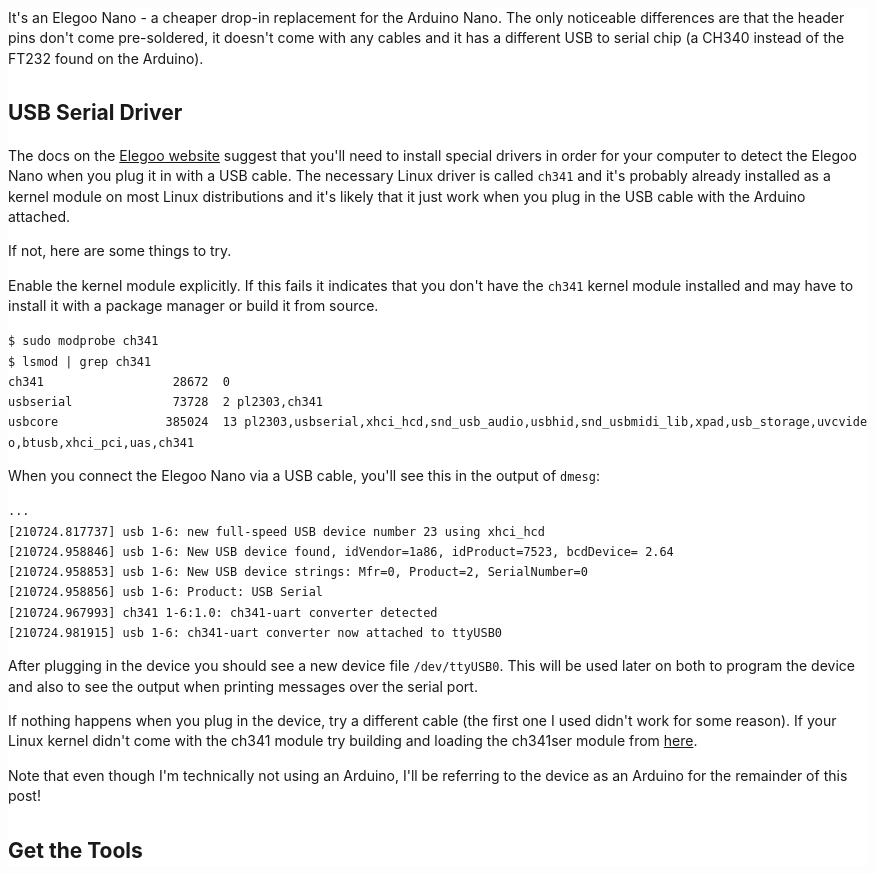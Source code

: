 It's an Elegoo Nano - a cheaper drop-in replacement for the Arduino Nano. The
only noticeable differences are that the header pins don't come pre-soldered,
it doesn't come with any cables and it has a different USB to serial
chip (a CH340 instead of the FT232 found on the Arduino).

## USB Serial Driver

The docs on the [Elegoo
website](https://www.elegoo.com/en-au/products/elegoo-nano-v3-0) suggest that
you'll need to install special drivers in order for your computer to detect the
Elegoo Nano when you plug it in with a USB cable. The necessary Linux driver is
called `ch341` and it's probably already installed as a kernel module on most
Linux distributions and it's likely that it just work when you plug in the USB
cable with the Arduino attached.

If not, here are some things to try.

Enable the kernel module explicitly. If this fails it indicates that you don't have
the `ch341` kernel module installed and may have to install it with a package manager
or build it from source.
```
$ sudo modprobe ch341
$ lsmod | grep ch341
ch341                  28672  0
usbserial              73728  2 pl2303,ch341
usbcore               385024  13 pl2303,usbserial,xhci_hcd,snd_usb_audio,usbhid,snd_usbmidi_lib,xpad,usb_storage,uvcvideo,btusb,xhci_pci,uas,ch341
```

When you connect the Elegoo Nano via a USB cable, you'll see this in the output
of `dmesg`:
```
...
[210724.817737] usb 1-6: new full-speed USB device number 23 using xhci_hcd
[210724.958846] usb 1-6: New USB device found, idVendor=1a86, idProduct=7523, bcdDevice= 2.64
[210724.958853] usb 1-6: New USB device strings: Mfr=0, Product=2, SerialNumber=0
[210724.958856] usb 1-6: Product: USB Serial
[210724.967993] ch341 1-6:1.0: ch341-uart converter detected
[210724.981915] usb 1-6: ch341-uart converter now attached to ttyUSB0
```

After plugging in the device you should see a new device file `/dev/ttyUSB0`.
This will be used later on both to program the device and also to see the output
when printing messages over the serial port.

If nothing happens when you plug in the device, try a different cable (the first
one I used didn't work for some reason). If your Linux kernel didn't come with
the ch341 module try building and loading the ch341ser module from
[here](https://github.com/juliagoda/CH341SER).

Note that even though I'm technically not using an Arduino, I'll be referring to
the device as an Arduino for the remainder of this post!

## Get the Tools
